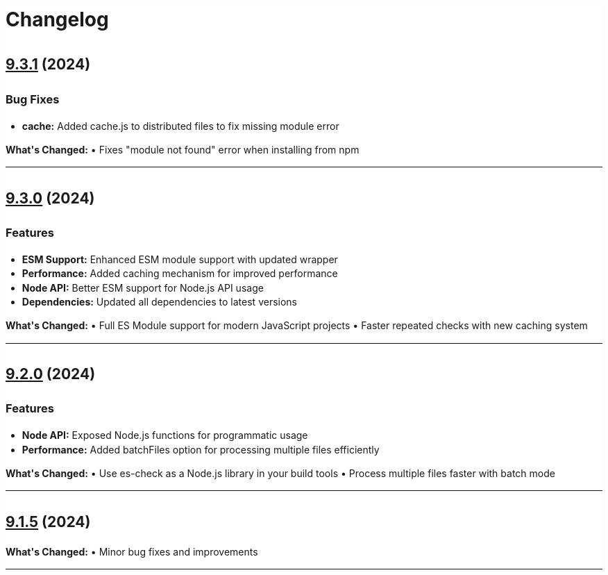 # Changelog

## [9.3.1](https://github.com/yowainwright/es-check/compare/9.3.0...9.3.1) (2024)

### Bug Fixes
* **cache:** Added cache.js to distributed files to fix missing module error

**What's Changed:**
• Fixes "module not found" error when installing from npm

---

## [9.3.0](https://github.com/yowainwright/es-check/compare/9.2.0...9.3.0) (2024)

### Features
* **ESM Support:** Enhanced ESM module support with updated wrapper
* **Performance:** Added caching mechanism for improved performance
* **Node API:** Better ESM support for Node.js API usage
* **Dependencies:** Updated all dependencies to latest versions

**What's Changed:**
• Full ES Module support for modern JavaScript projects
• Faster repeated checks with new caching system

---

## [9.2.0](https://github.com/yowainwright/es-check/compare/9.1.5...9.2.0) (2024)

### Features
* **Node API:** Exposed Node.js functions for programmatic usage
* **Performance:** Added batchFiles option for processing multiple files efficiently

**What's Changed:**
• Use es-check as a Node.js library in your build tools
• Process multiple files faster with batch mode

---

## [9.1.5](https://github.com/yowainwright/es-check/compare/9.1.4...9.1.5) (2024)

**What's Changed:**
• Minor bug fixes and improvements

---
